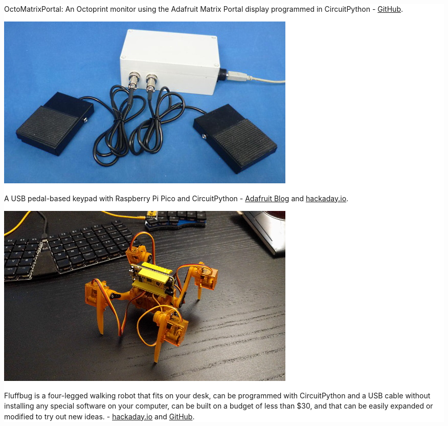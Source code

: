 OctoMatrixPortal: An Octoprint monitor using the Adafruit Matrix Portal display programmed in CircuitPython - [GitHub](https://github.com/Wintaru/OctoMatrixPortal).

[![Pedal-based keypad](../assets/20211005/20211005pedal.jpg)](https://blog.adafruit.com/2021/09/30/a-usb-pedal-based-keypad-with-raspberry-pi-pico-and-circuitpython-raspberrypipico-circuitpython-keyboards-hackadayio/)

A USB pedal-based keypad with Raspberry Pi Pico and CircuitPython - [Adafruit Blog](https://blog.adafruit.com/2021/09/30/a-usb-pedal-based-keypad-with-raspberry-pi-pico-and-circuitpython-raspberrypipico-circuitpython-keyboards-hackadayio/) and [hackaday.io](https://hackaday.io/project/181821-usb-pedal-based-on-rpi-pico).

[![Fluffbug](../assets/20211005/20211005bug.jpg)](https://hackaday.io/project/180025-fluffbug)

Fluffbug is a four-legged walking robot that fits on your desk, can be programmed with CircuitPython and a USB cable without installing any special software on your computer, can be built on a budget of less than $30, and that can be easily expanded or modified to try out new ideas. - [hackaday.io](https://hackaday.io/project/180025-fluffbug) and [GitHub](https://github.com/deshipu/fluffbug).
